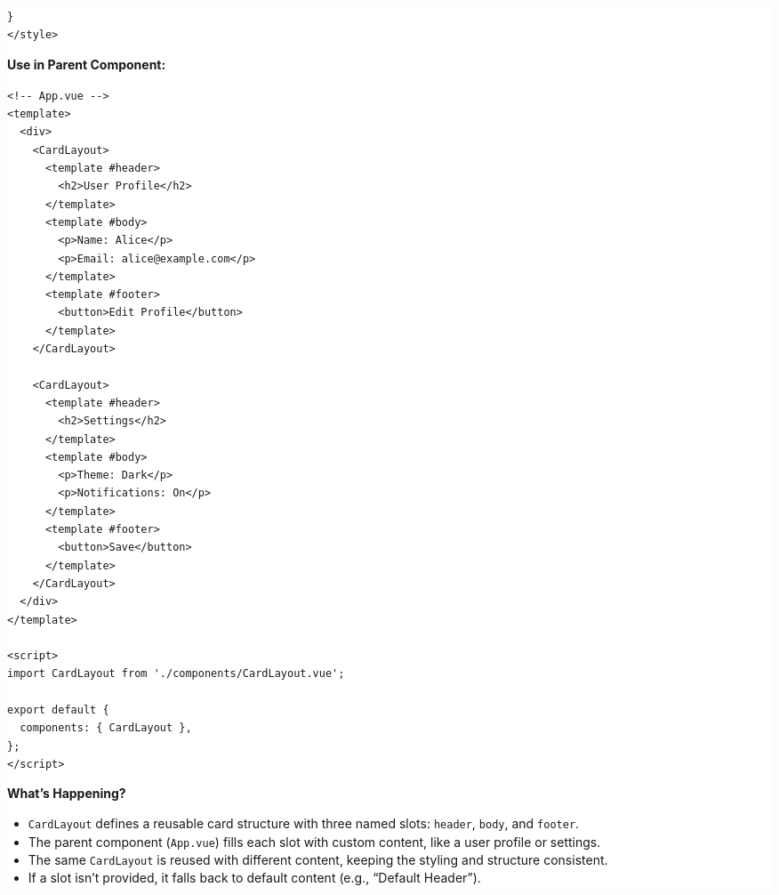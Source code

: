 ```vue
}
</style>
```

**Use in Parent Component:**
```vue
<!-- App.vue -->
<template>
  <div>
    <CardLayout>
      <template #header>
        <h2>User Profile</h2>
      </template>
      <template #body>
        <p>Name: Alice</p>
        <p>Email: alice@example.com</p>
      </template>
      <template #footer>
        <button>Edit Profile</button>
      </template>
    </CardLayout>

    <CardLayout>
      <template #header>
        <h2>Settings</h2>
      </template>
      <template #body>
        <p>Theme: Dark</p>
        <p>Notifications: On</p>
      </template>
      <template #footer>
        <button>Save</button>
      </template>
    </CardLayout>
  </div>
</template>

<script>
import CardLayout from './components/CardLayout.vue';

export default {
  components: { CardLayout },
};
</script>
```

**What’s Happening?**
- `CardLayout` defines a reusable card structure with three named slots: `header`, `body`, and `footer`.
- The parent component (`App.vue`) fills each slot with custom content, like a user profile or settings.
- The same `CardLayout` is reused with different content, keeping the styling and structure consistent.
- If a slot isn’t provided, it falls back to default content (e.g., “Default Header”).
